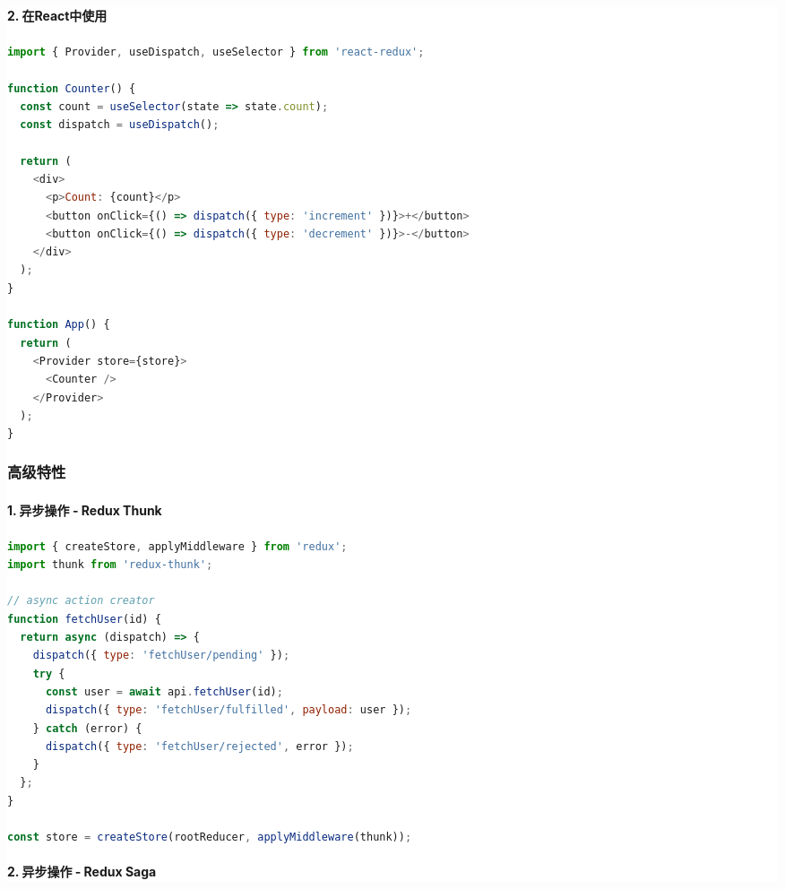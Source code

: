 #### 2. 在React中使用

```javascript
import { Provider, useDispatch, useSelector } from 'react-redux';

function Counter() {
  const count = useSelector(state => state.count);
  const dispatch = useDispatch();

  return (
    <div>
      <p>Count: {count}</p>
      <button onClick={() => dispatch({ type: 'increment' })}>+</button>
      <button onClick={() => dispatch({ type: 'decrement' })}>-</button>
    </div>
  );
}

function App() {
  return (
    <Provider store={store}>
      <Counter />
    </Provider>
  );
}
```

### 高级特性

#### 1. 异步操作 - Redux Thunk

```javascript
import { createStore, applyMiddleware } from 'redux';
import thunk from 'redux-thunk';

// async action creator
function fetchUser(id) {
  return async (dispatch) => {
    dispatch({ type: 'fetchUser/pending' });
    try {
      const user = await api.fetchUser(id);
      dispatch({ type: 'fetchUser/fulfilled', payload: user });
    } catch (error) {
      dispatch({ type: 'fetchUser/rejected', error });
    }
  };
}

const store = createStore(rootReducer, applyMiddleware(thunk));
```

#### 2. 异步操作 - Redux Saga
